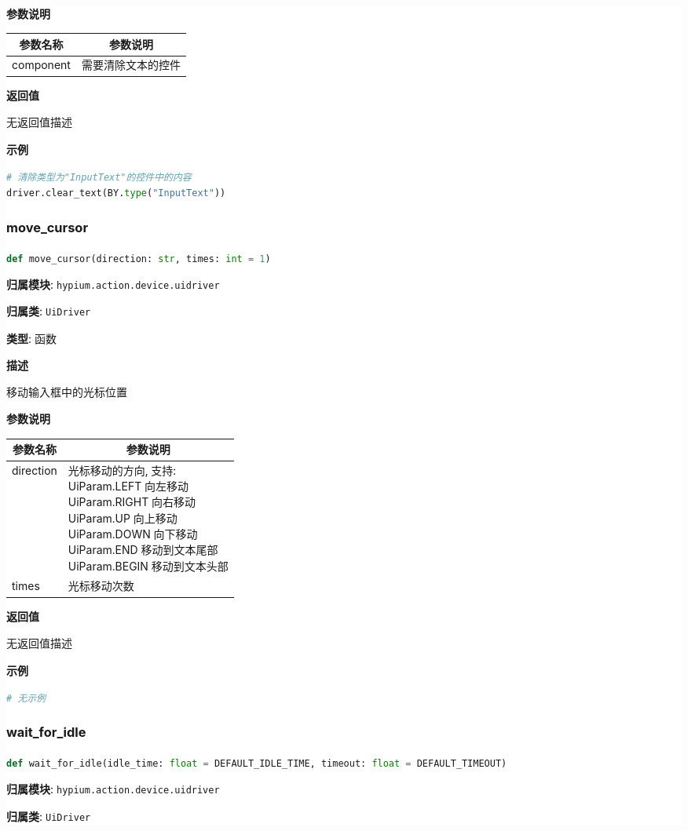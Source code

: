 **参数说明**

| 参数名称 | 参数说明 |
| --- | --- |
| component | 需要清除文本的控件 |

**返回值**

无返回值描述

**示例**

```python
# 清除类型为"InputText"的控件中的内容
driver.clear_text(BY.type("InputText"))
```

### move_cursor

```python
def move_cursor(direction: str, times: int = 1)
```

**归属模块**: `hypium.action.device.uidriver`

**归属类**: `UiDriver`

**类型**: 函数

**描述**

移动输入框中的光标位置

**参数说明**

| 参数名称 | 参数说明 |
| --- | --- |
| direction | 光标移动的方向, 支持:<br>UiParam.LEFT 向左移动<br>UiParam.RIGHT 向右移动<br>UiParam.UP 向上移动<br>UiParam.DOWN 向下移动<br>UiParam.END 移动到文本尾部<br>UiParam.BEGIN 移动到文本头部 |
| times | 光标移动次数 |

**返回值**

无返回值描述

**示例**

```python
# 无示例
```

### wait_for_idle

```python
def wait_for_idle(idle_time: float = DEFAULT_IDLE_TIME, timeout: float = DEFAULT_TIMEOUT)
```

**归属模块**: `hypium.action.device.uidriver`

**归属类**: `UiDriver`
